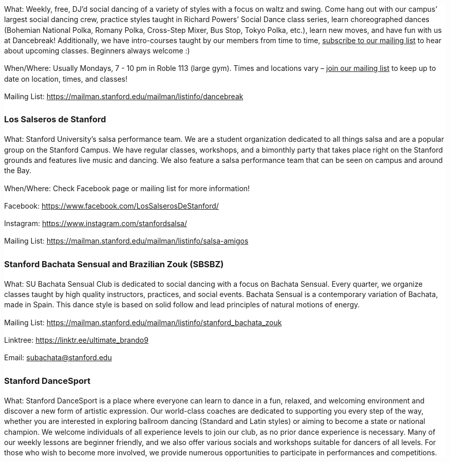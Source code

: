What: Weekly, free, DJ’d social dancing of a variety of styles with a focus on
waltz and swing. Come hang out with our campus’ largest social dancing crew,
practice styles taught in Richard Powers’ Social Dance class series, learn
choreographed dances (Bohemian National Polka, Romany Polka, Cross-Step Mixer,
Bus Stop, Tokyo Polka, etc.), learn new moves, and have fun with us at
Dancebreak! Additionally, we have intro-courses taught by our members from time
to time, [subscribe to our mailing list][dancebreak] to hear about upcoming
classes. Beginners always welcome :)

When/Where: Usually Mondays, 7 - 10 pm in Roble 113 (large gym). Times and
locations vary – [join our mailing list][dancebreak] to keep up to date on
location, times, and classes!

Mailing List: https://mailman.stanford.edu/mailman/listinfo/dancebreak

### Los Salseros de Stanford

What: Stanford University’s salsa performance team. We are a student
organization dedicated to all things salsa and are a popular group on the
Stanford Campus. We have regular classes, workshops, and a bimonthly party that
takes place right on the Stanford grounds and features live music and dancing.
We also feature a salsa performance team that can be seen on campus and around
the Bay.

When/Where: Check Facebook page or mailing list for more information!

Facebook: https://www.facebook.com/LosSalserosDeStanford/ 

Instagram: https://www.instagram.com/stanfordsalsa/ 

Mailing List: https://mailman.stanford.edu/mailman/listinfo/salsa-amigos 

### Stanford Bachata Sensual and Brazilian Zouk (SBSBZ)

What: SU Bachata Sensual Club is dedicated to social dancing with a focus on
Bachata Sensual. Every quarter, we organize classes taught by high quality
instructors, practices, and social events. Bachata Sensual is a contemporary
variation of Bachata, made in Spain. This dance style is based on solid follow
and lead principles of natural motions of energy.

Mailing List: https://mailman.stanford.edu/mailman/listinfo/stanford_bachata_zouk

Linktree: https://linktr.ee/ultimate_brando9

Email: subachata@stanford.edu

### Stanford DanceSport

What: Stanford DanceSport is a place where everyone can learn to dance in a
fun, relaxed, and welcoming environment and discover a new form of artistic
expression. Our world-class coaches are dedicated to supporting you every step
of the way, whether you are interested in exploring ballroom dancing (Standard
and Latin styles) or aiming to become a state or national champion. We welcome
individuals of all experience levels to join our club, as no prior dance
experience is necessary. Many of our weekly lessons are beginner friendly, and
we also offer various socials and workshops suitable for dancers of all levels.
For those who wish to become more involved, we provide numerous opportunities
to participate in performances and competitions.


[dancebreak]: https://mailman.stanford.edu/mailman/listinfo/dancebreak:
[dance-news]: https://mailman.stanford.edu/mailman/listinfo/dance-news:
[local-dance-news]: https://mailman.stanford.edu/mailman/listinfo/local-dance-news: